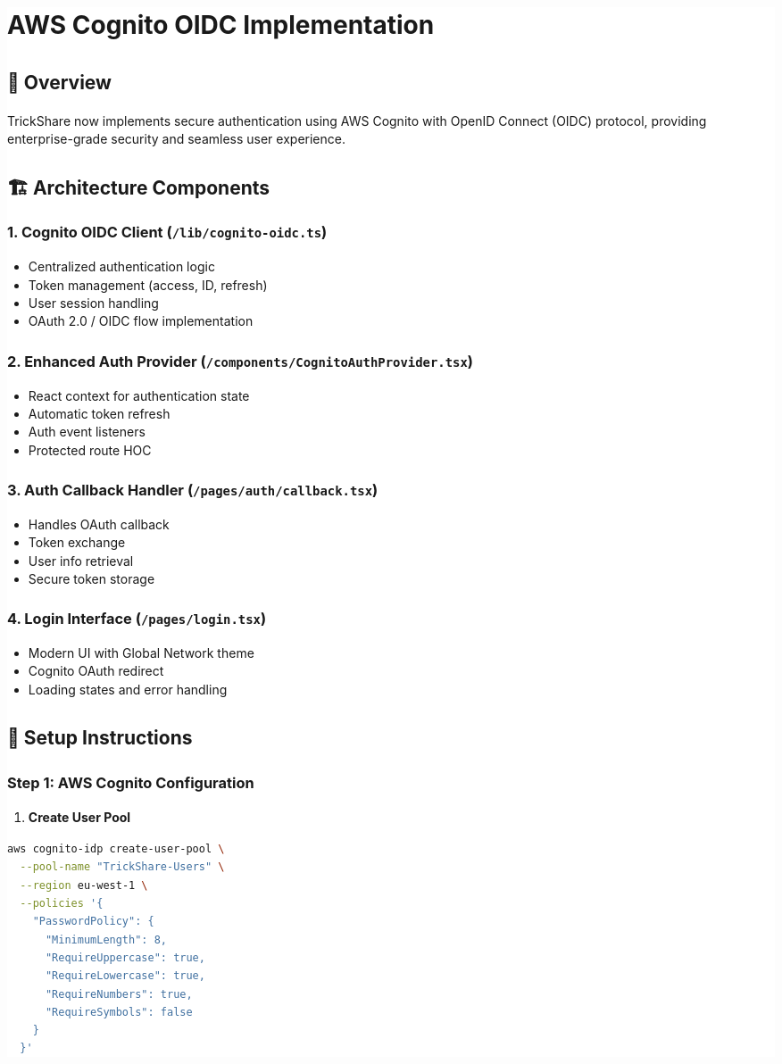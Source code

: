 # AWS Cognito OIDC Implementation

## 🔐 Overview
TrickShare now implements secure authentication using AWS Cognito with OpenID Connect (OIDC) protocol, providing enterprise-grade security and seamless user experience.

## 🏗️ Architecture Components

### 1. **Cognito OIDC Client** (`/lib/cognito-oidc.ts`)
- Centralized authentication logic
- Token management (access, ID, refresh)
- User session handling
- OAuth 2.0 / OIDC flow implementation

### 2. **Enhanced Auth Provider** (`/components/CognitoAuthProvider.tsx`)
- React context for authentication state
- Automatic token refresh
- Auth event listeners
- Protected route HOC

### 3. **Auth Callback Handler** (`/pages/auth/callback.tsx`)
- Handles OAuth callback
- Token exchange
- User info retrieval
- Secure token storage

### 4. **Login Interface** (`/pages/login.tsx`)
- Modern UI with Global Network theme
- Cognito OAuth redirect
- Loading states and error handling

## 🚀 Setup Instructions

### Step 1: AWS Cognito Configuration

1. **Create User Pool**
```bash
aws cognito-idp create-user-pool \
  --pool-name "TrickShare-Users" \
  --region eu-west-1 \
  --policies '{
    "PasswordPolicy": {
      "MinimumLength": 8,
      "RequireUppercase": true,
      "RequireLowercase": true,
      "RequireNumbers": true,
      "RequireSymbols": false
    }
  }'
```
